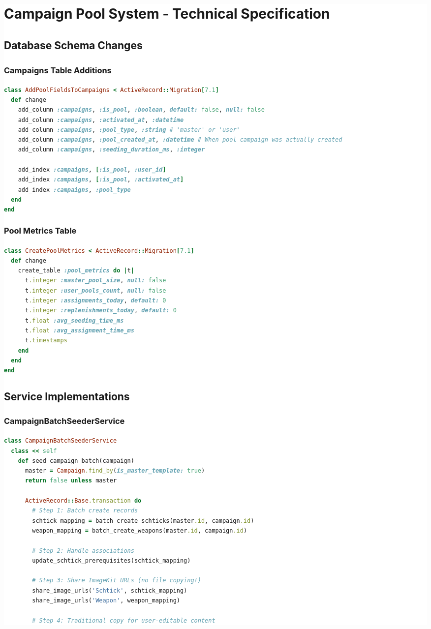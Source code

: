 # Campaign Pool System - Technical Specification

## Database Schema Changes

### Campaigns Table Additions
```ruby
class AddPoolFieldsToCampaigns < ActiveRecord::Migration[7.1]
  def change
    add_column :campaigns, :is_pool, :boolean, default: false, null: false
    add_column :campaigns, :activated_at, :datetime
    add_column :campaigns, :pool_type, :string # 'master' or 'user'
    add_column :campaigns, :pool_created_at, :datetime # When pool campaign was actually created
    add_column :campaigns, :seeding_duration_ms, :integer
    
    add_index :campaigns, [:is_pool, :user_id]
    add_index :campaigns, [:is_pool, :activated_at]
    add_index :campaigns, :pool_type
  end
end
```

### Pool Metrics Table
```ruby
class CreatePoolMetrics < ActiveRecord::Migration[7.1]
  def change
    create_table :pool_metrics do |t|
      t.integer :master_pool_size, null: false
      t.integer :user_pools_count, null: false
      t.integer :assignments_today, default: 0
      t.integer :replenishments_today, default: 0
      t.float :avg_seeding_time_ms
      t.float :avg_assignment_time_ms
      t.timestamps
    end
  end
end
```

## Service Implementations

### CampaignBatchSeederService
```ruby
class CampaignBatchSeederService
  class << self
    def seed_campaign_batch(campaign)
      master = Campaign.find_by(is_master_template: true)
      return false unless master
      
      ActiveRecord::Base.transaction do
        # Step 1: Batch create records
        schtick_mapping = batch_create_schticks(master.id, campaign.id)
        weapon_mapping = batch_create_weapons(master.id, campaign.id)
        
        # Step 2: Handle associations
        update_schtick_prerequisites(schtick_mapping)
        
        # Step 3: Share ImageKit URLs (no file copying!)
        share_image_urls('Schtick', schtick_mapping)
        share_image_urls('Weapon', weapon_mapping)
        
        # Step 4: Traditional copy for user-editable content
```